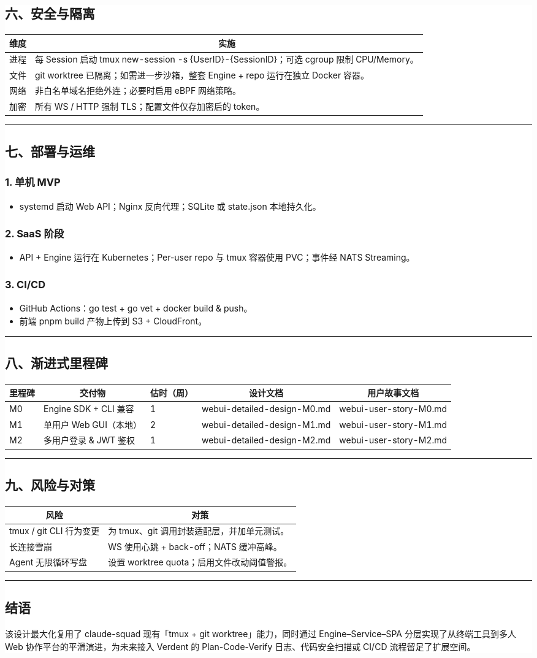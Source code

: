 ## 六、安全与隔离

| 维度 | 实施 |
|------|------|
| 进程 | 每 Session 启动 tmux new-session -s {UserID}-{SessionID}；可选 cgroup 限制 CPU/Memory。 |
| 文件 | git worktree 已隔离；如需进一步沙箱，整套 Engine + repo 运行在独立 Docker 容器。 |
| 网络 | 非白名单域名拒绝外连；必要时启用 eBPF 网络策略。 |
| 加密 | 所有 WS / HTTP 强制 TLS；配置文件仅存加密后的 token。 |

---

## 七、部署与运维

### 1. 单机 MVP
- systemd 启动 Web API；Nginx 反向代理；SQLite 或 state.json 本地持久化。

### 2. SaaS 阶段
- API + Engine 运行在 Kubernetes；Per-user repo 与 tmux 容器使用 PVC；事件经 NATS Streaming。

### 3. CI/CD
- GitHub Actions：go test + go vet + docker build & push。
- 前端 pnpm build 产物上传到 S3 + CloudFront。

---

## 八、渐进式里程碑

| 里程碑 | 交付物 | 估时（周） | 设计文档 | 用户故事文档 |
|--------|--------|------------|----------|-------------|
| M0 | Engine SDK + CLI 兼容 | 1 | webui-detailed-design-M0.md | webui-user-story-M0.md |
| M1 | 单用户 Web GUI（本地） | 2 | webui-detailed-design-M1.md | webui-user-story-M1.md |
| M2 | 多用户登录 & JWT 鉴权 | 1 | webui-detailed-design-M2.md | webui-user-story-M2.md |

---

## 九、风险与对策

| 风险 | 对策 |
|------|------|
| tmux / git CLI 行为变更 | 为 tmux、git 调用封装适配层，并加单元测试。 |
| 长连接雪崩 | WS 使用心跳 + back-off；NATS 缓冲高峰。 |
| Agent 无限循环写盘 | 设置 worktree quota；启用文件改动阈值警报。 |

---

## 结语

该设计最大化复用了 claude-squad 现有「tmux + git worktree」能力，同时通过 Engine–Service–SPA 分层实现了从终端工具到多人 Web 协作平台的平滑演进，为未来接入 Verdent 的 Plan-Code-Verify 日志、代码安全扫描或 CI/CD 流程留足了扩展空间。